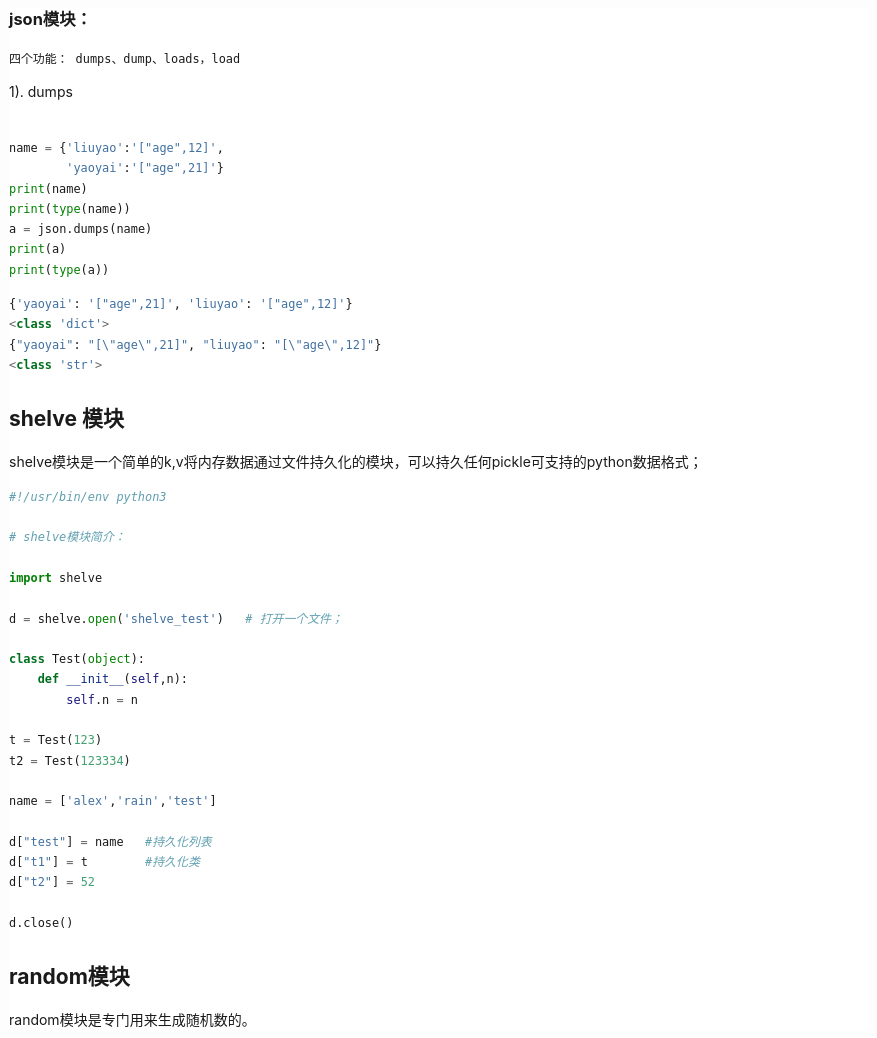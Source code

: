 ### json模块：
    四个功能： dumps、dump、loads，load
1). dumps
```python

name = {'liuyao':'["age",12]',
        'yaoyai':'["age",21]'}
print(name)
print(type(name))
a = json.dumps(name)
print(a)
print(type(a))
```

```python
{'yaoyai': '["age",21]', 'liuyao': '["age",12]'}
<class 'dict'>
{"yaoyai": "[\"age\",21]", "liuyao": "[\"age\",12]"}
<class 'str'>
```

## shelve 模块 

shelve模块是一个简单的k,v将内存数据通过文件持久化的模块，可以持久任何pickle可支持的python数据格式；
```python
#!/usr/bin/env python3

# shelve模块简介：

import shelve

d = shelve.open('shelve_test')   # 打开一个文件；

class Test(object):
    def __init__(self,n):
        self.n = n

t = Test(123)
t2 = Test(123334)

name = ['alex','rain','test']

d["test"] = name   #持久化列表
d["t1"] = t        #持久化类
d["t2"] = 52

d.close()
```

## random模块

random模块是专门用来生成随机数的。
